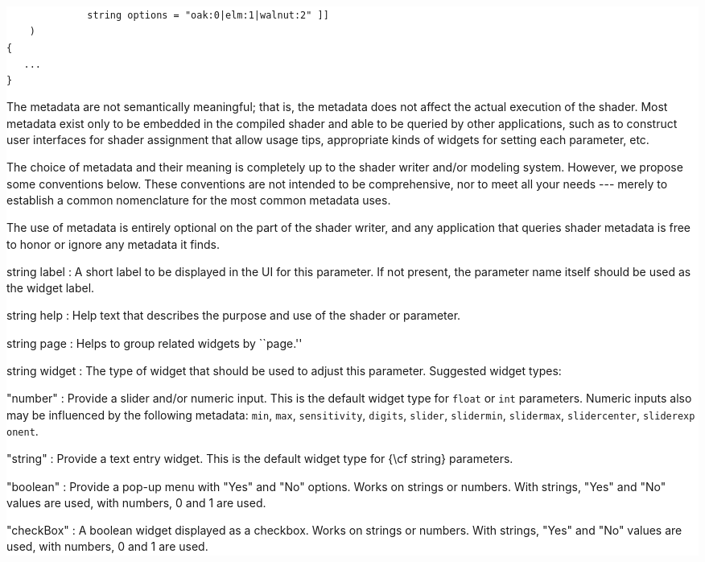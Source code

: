 ```
              string options = "oak:0|elm:1|walnut:2" ]]
    )
{
   ...
}
```

The metadata are not semantically meaningful; that is, the metadata does
not affect the actual execution of the shader.  Most metadata exist only
to be embedded in the compiled shader and able to be queried by other
applications, such as to construct user interfaces for shader assignment
that allow usage tips, appropriate kinds of widgets for setting each
parameter, etc.  

The choice of metadata and their meaning is completely up to the shader
writer and/or modeling system.  However, we propose some conventions
below.  These conventions are not intended to be comprehensive, nor to
meet all your needs --- merely to establish a common nomenclature for
the most common metadata uses.

The use of metadata is entirely optional on the part of the shader
writer, and any application that queries shader metadata is free to
honor or ignore any metadata it finds.

string label
: A short label to be displayed in the UI for this parameter.  If not
  present, the parameter name itself should be used as the widget label.

string help
: Help text that describes the purpose and use of the shader or parameter.

string page
: Helps to group related widgets by ``page.''

string widget
: The type of widget that should be used to adjust this parameter.
  Suggested widget types:

  "number"
  : Provide a slider and/or numeric input. This is the default widget type for
    `float` or `int` parameters.  Numeric inputs also may be influenced by the
    following metadata: `min`, `max`, `sensitivity`, `digits`, `slider`,
    `slidermin`, `slidermax`, `slidercenter`, `sliderexponent`.
  
  "string"
  : Provide a text entry widget. This is the default widget type for
    {\cf string} parameters.
  
  "boolean"
  : Provide a pop-up menu with "Yes" and "No" options. Works on strings
    or numbers.  With strings, "Yes" and "No" values are used, with
    numbers, 0 and 1 are used.
  
  "checkBox"
  : A boolean widget displayed as a checkbox. Works on strings or
    numbers. With strings, "Yes" and "No" values are used, with numbers,
    0 and 1 are used.
  